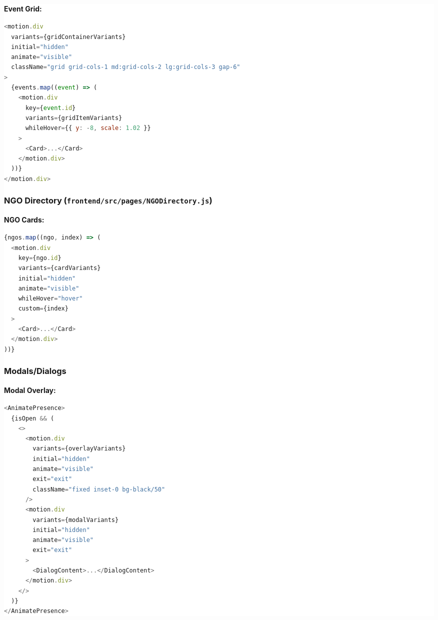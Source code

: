 **Event Grid:**
```javascript
<motion.div
  variants={gridContainerVariants}
  initial="hidden"
  animate="visible"
  className="grid grid-cols-1 md:grid-cols-2 lg:grid-cols-3 gap-6"
>
  {events.map((event) => (
    <motion.div
      key={event.id}
      variants={gridItemVariants}
      whileHover={{ y: -8, scale: 1.02 }}
    >
      <Card>...</Card>
    </motion.div>
  ))}
</motion.div>
```

### NGO Directory (`frontend/src/pages/NGODirectory.js`)

**NGO Cards:**
```javascript
{ngos.map((ngo, index) => (
  <motion.div
    key={ngo.id}
    variants={cardVariants}
    initial="hidden"
    animate="visible"
    whileHover="hover"
    custom={index}
  >
    <Card>...</Card>
  </motion.div>
))}
```

### Modals/Dialogs

**Modal Overlay:**
```javascript
<AnimatePresence>
  {isOpen && (
    <>
      <motion.div
        variants={overlayVariants}
        initial="hidden"
        animate="visible"
        exit="exit"
        className="fixed inset-0 bg-black/50"
      />
      <motion.div
        variants={modalVariants}
        initial="hidden"
        animate="visible"
        exit="exit"
      >
        <DialogContent>...</DialogContent>
      </motion.div>
    </>
  )}
</AnimatePresence>
```
